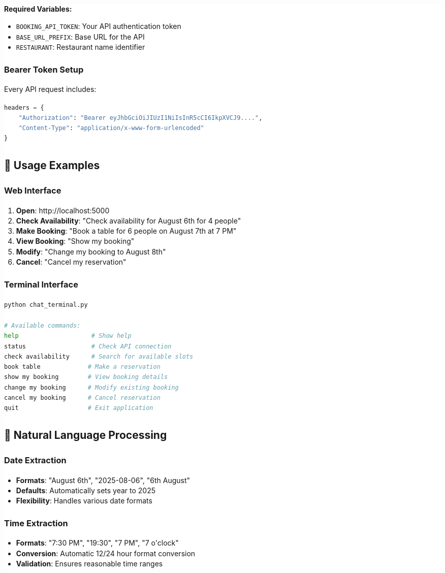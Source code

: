 **Required Variables:**
- `BOOKING_API_TOKEN`: Your API authentication token
- `BASE_URL_PREFIX`: Base URL for the API
- `RESTAURANT`: Restaurant name identifier

### Bearer Token Setup

Every API request includes:
```python
headers = {
    "Authorization": "Bearer eyJhbGciOiJIUzI1NiIsInR5cCI6IkpXVCJ9....",
    "Content-Type": "application/x-www-form-urlencoded"
}
```

## 📱 Usage Examples

### Web Interface

1. **Open**: http://localhost:5000
2. **Check Availability**: "Check availability for August 6th for 4 people"
3. **Make Booking**: "Book a table for 6 people on August 7th at 7 PM"
4. **View Booking**: "Show my booking"
5. **Modify**: "Change my booking to August 8th"
6. **Cancel**: "Cancel my reservation"

### Terminal Interface

```bash
python chat_terminal.py

# Available commands:
help                    # Show help
status                  # Check API connection
check availability      # Search for available slots
book table             # Make a reservation
show my booking        # View booking details
change my booking      # Modify existing booking
cancel my booking      # Cancel reservation
quit                   # Exit application
```

## 🧠 Natural Language Processing

### Date Extraction
- **Formats**: "August 6th", "2025-08-06", "6th August"
- **Defaults**: Automatically sets year to 2025
- **Flexibility**: Handles various date formats

### Time Extraction
- **Formats**: "7:30 PM", "19:30", "7 PM", "7 o'clock"
- **Conversion**: Automatic 12/24 hour format conversion
- **Validation**: Ensures reasonable time ranges
